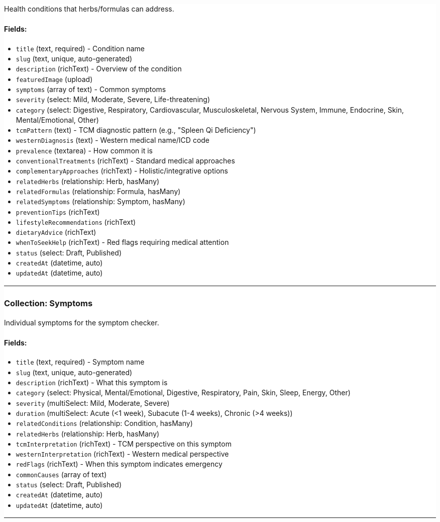 Health conditions that herbs/formulas can address.

#### Fields:

- `title` (text, required) - Condition name
- `slug` (text, unique, auto-generated)
- `description` (richText) - Overview of the condition
- `featuredImage` (upload)
- `symptoms` (array of text) - Common symptoms
- `severity` (select: Mild, Moderate, Severe, Life-threatening)
- `category` (select: Digestive, Respiratory, Cardiovascular, Musculoskeletal, Nervous System, Immune, Endocrine, Skin, Mental/Emotional, Other)
- `tcmPattern` (text) - TCM diagnostic pattern (e.g., "Spleen Qi Deficiency")
- `westernDiagnosis` (text) - Western medical name/ICD code
- `prevalence` (textarea) - How common it is
- `conventionalTreatments` (richText) - Standard medical approaches
- `complementaryApproaches` (richText) - Holistic/integrative options
- `relatedHerbs` (relationship: Herb, hasMany)
- `relatedFormulas` (relationship: Formula, hasMany)
- `relatedSymptoms` (relationship: Symptom, hasMany)
- `preventionTips` (richText)
- `lifestyleRecommendations` (richText)
- `dietaryAdvice` (richText)
- `whenToSeekHelp` (richText) - Red flags requiring medical attention
- `status` (select: Draft, Published)
- `createdAt` (datetime, auto)
- `updatedAt` (datetime, auto)

---

### Collection: Symptoms

Individual symptoms for the symptom checker.

#### Fields:

- `title` (text, required) - Symptom name
- `slug` (text, unique, auto-generated)
- `description` (richText) - What this symptom is
- `category` (select: Physical, Mental/Emotional, Digestive, Respiratory, Pain, Skin, Sleep, Energy, Other)
- `severity` (multiSelect: Mild, Moderate, Severe)
- `duration` (multiSelect: Acute (<1 week), Subacute (1-4 weeks), Chronic (>4 weeks))
- `relatedConditions` (relationship: Condition, hasMany)
- `relatedHerbs` (relationship: Herb, hasMany)
- `tcmInterpretation` (richText) - TCM perspective on this symptom
- `westernInterpretation` (richText) - Western medical perspective
- `redFlags` (richText) - When this symptom indicates emergency
- `commonCauses` (array of text)
- `status` (select: Draft, Published)
- `createdAt` (datetime, auto)
- `updatedAt` (datetime, auto)

---